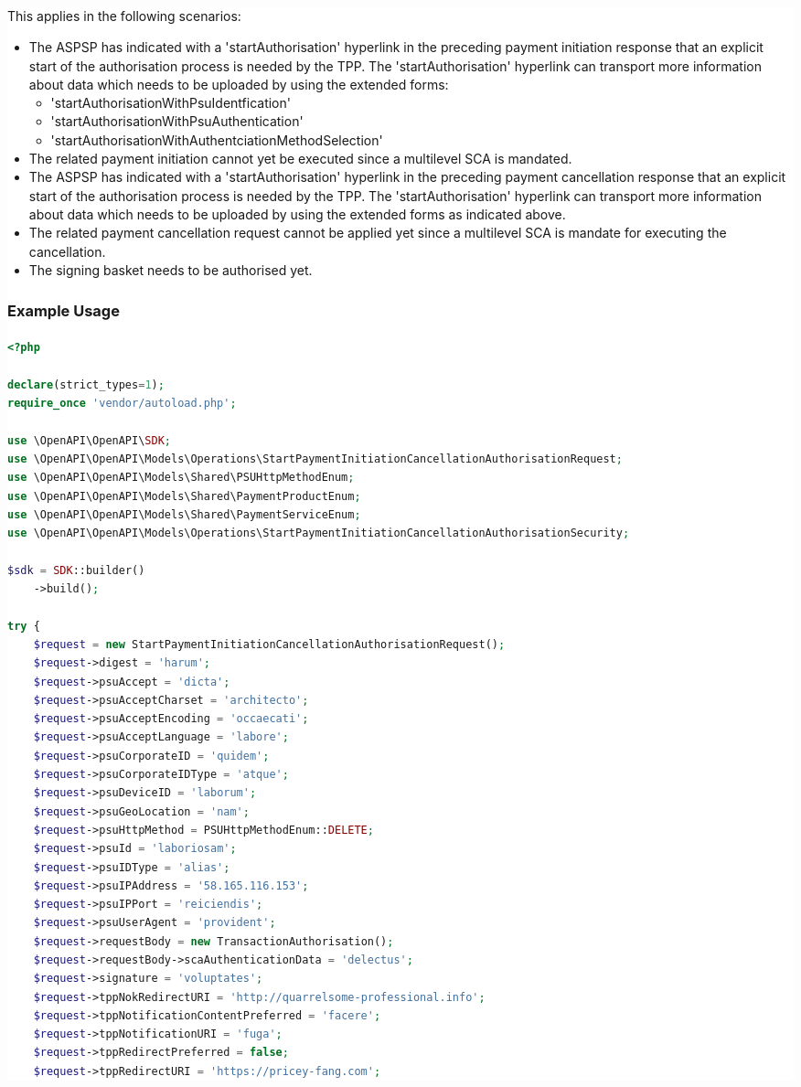 This applies in the following scenarios:

  * The ASPSP has indicated with a 'startAuthorisation' hyperlink in the preceding payment 
    initiation response that an explicit start of the authorisation process is needed by the TPP. 
    The 'startAuthorisation' hyperlink can transport more information about data which needs to be 
    uploaded by using the extended forms:
    * 'startAuthorisationWithPsuIdentfication'
    * 'startAuthorisationWithPsuAuthentication'
    * 'startAuthorisationWithAuthentciationMethodSelection' 
  * The related payment initiation cannot yet be executed since a multilevel SCA is mandated.
  * The ASPSP has indicated with a 'startAuthorisation' hyperlink in the preceding 
    payment cancellation response that an explicit start of the authorisation process is needed by the TPP. 
    The 'startAuthorisation' hyperlink can transport more information about data which needs to be uploaded 
    by using the extended forms as indicated above.
  * The related payment cancellation request cannot be applied yet since a multilevel SCA is mandate for
    executing the cancellation.
  * The signing basket needs to be authorised yet.


### Example Usage

```php
<?php

declare(strict_types=1);
require_once 'vendor/autoload.php';

use \OpenAPI\OpenAPI\SDK;
use \OpenAPI\OpenAPI\Models\Operations\StartPaymentInitiationCancellationAuthorisationRequest;
use \OpenAPI\OpenAPI\Models\Shared\PSUHttpMethodEnum;
use \OpenAPI\OpenAPI\Models\Shared\PaymentProductEnum;
use \OpenAPI\OpenAPI\Models\Shared\PaymentServiceEnum;
use \OpenAPI\OpenAPI\Models\Operations\StartPaymentInitiationCancellationAuthorisationSecurity;

$sdk = SDK::builder()
    ->build();

try {
    $request = new StartPaymentInitiationCancellationAuthorisationRequest();
    $request->digest = 'harum';
    $request->psuAccept = 'dicta';
    $request->psuAcceptCharset = 'architecto';
    $request->psuAcceptEncoding = 'occaecati';
    $request->psuAcceptLanguage = 'labore';
    $request->psuCorporateID = 'quidem';
    $request->psuCorporateIDType = 'atque';
    $request->psuDeviceID = 'laborum';
    $request->psuGeoLocation = 'nam';
    $request->psuHttpMethod = PSUHttpMethodEnum::DELETE;
    $request->psuId = 'laboriosam';
    $request->psuIDType = 'alias';
    $request->psuIPAddress = '58.165.116.153';
    $request->psuIPPort = 'reiciendis';
    $request->psuUserAgent = 'provident';
    $request->requestBody = new TransactionAuthorisation();
    $request->requestBody->scaAuthenticationData = 'delectus';
    $request->signature = 'voluptates';
    $request->tppNokRedirectURI = 'http://quarrelsome-professional.info';
    $request->tppNotificationContentPreferred = 'facere';
    $request->tppNotificationURI = 'fuga';
    $request->tppRedirectPreferred = false;
    $request->tppRedirectURI = 'https://pricey-fang.com';
```